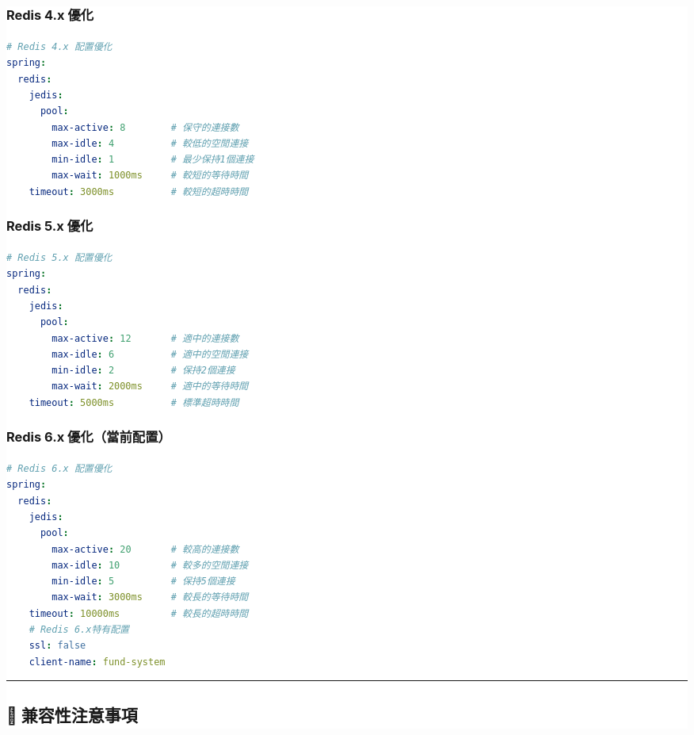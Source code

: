 ### Redis 4.x 優化

```yaml
# Redis 4.x 配置優化
spring:
  redis:
    jedis:
      pool:
        max-active: 8        # 保守的連接數
        max-idle: 4          # 較低的空閒連接
        min-idle: 1          # 最少保持1個連接
        max-wait: 1000ms     # 較短的等待時間
    timeout: 3000ms          # 較短的超時時間
```

### Redis 5.x 優化

```yaml
# Redis 5.x 配置優化  
spring:
  redis:
    jedis:
      pool:
        max-active: 12       # 適中的連接數
        max-idle: 6          # 適中的空閒連接
        min-idle: 2          # 保持2個連接
        max-wait: 2000ms     # 適中的等待時間
    timeout: 5000ms          # 標準超時時間
```

### Redis 6.x 優化（當前配置）

```yaml
# Redis 6.x 配置優化
spring:
  redis:
    jedis:
      pool:
        max-active: 20       # 較高的連接數
        max-idle: 10         # 較多的空閒連接
        min-idle: 5          # 保持5個連接
        max-wait: 3000ms     # 較長的等待時間
    timeout: 10000ms         # 較長的超時時間
    # Redis 6.x特有配置
    ssl: false
    client-name: fund-system
```

---

## 🚨 兼容性注意事項
